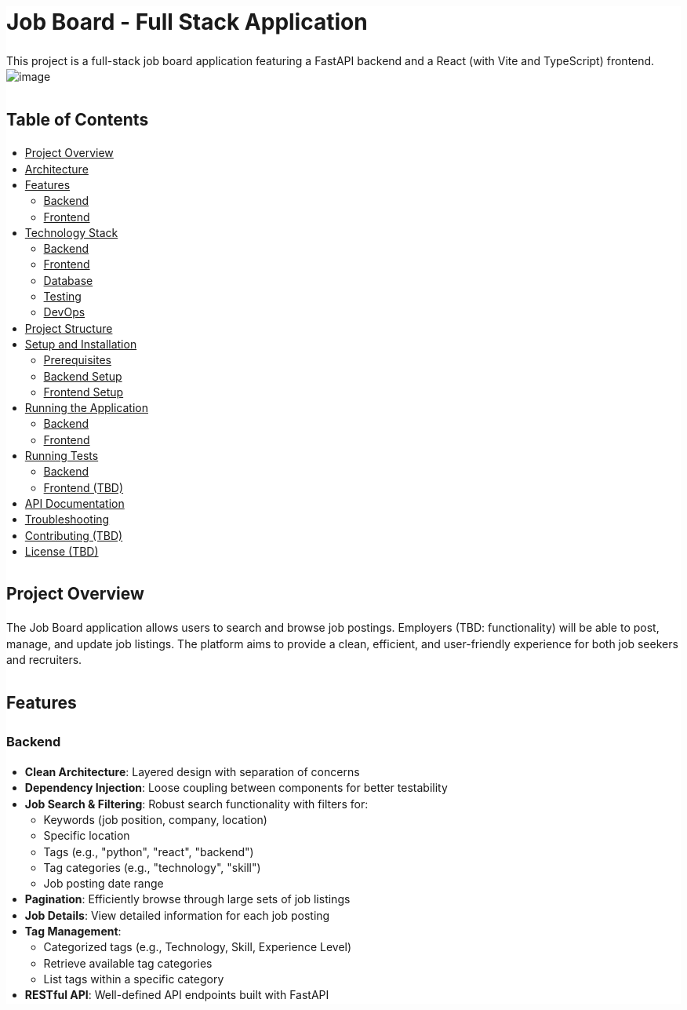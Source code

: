# Job Board - Full Stack Application

This project is a full-stack job board application featuring a FastAPI backend and a React (with Vite and TypeScript) frontend.
![image](https://github.com/user-attachments/assets/2227f6b1-ac63-4eba-b27a-8fe140e584a1)


## Table of Contents

- [Project Overview](#project-overview)
- [Architecture](#architecture)
- [Features](#features)
  - [Backend](#backend)
  - [Frontend](#frontend)
- [Technology Stack](#technology-stack)
  - [Backend](#backend-1)
  - [Frontend](#frontend-1)
  - [Database](#database)
  - [Testing](#testing)
  - [DevOps](#devops)
- [Project Structure](#project-structure)
- [Setup and Installation](#setup-and-installation)
  - [Prerequisites](#prerequisites)
  - [Backend Setup](#backend-setup)
  - [Frontend Setup](#frontend-setup)
- [Running the Application](#running-the-application)
  - [Backend](#backend-2)
  - [Frontend](#frontend-2)
- [Running Tests](#running-tests)
  - [Backend](#backend-3)
  - [Frontend (TBD)](#frontend-tbd)
- [API Documentation](#api-documentation)
- [Troubleshooting](#troubleshooting)
- [Contributing (TBD)](#contributing-tbd)
- [License (TBD)](#license-tbd)

## Project Overview

The Job Board application allows users to search and browse job postings. Employers (TBD: functionality) will be able to post, manage, and update job listings. The platform aims to provide a clean, efficient, and user-friendly experience for both job seekers and recruiters.

## Features

### Backend

- **Clean Architecture**: Layered design with separation of concerns
- **Dependency Injection**: Loose coupling between components for better testability
- **Job Search & Filtering**: Robust search functionality with filters for:
  - Keywords (job position, company, location)
  - Specific location
  - Tags (e.g., "python", "react", "backend")
  - Tag categories (e.g., "technology", "skill")
  - Job posting date range
- **Pagination**: Efficiently browse through large sets of job listings
- **Job Details**: View detailed information for each job posting
- **Tag Management**:
  - Categorized tags (e.g., Technology, Skill, Experience Level)
  - Retrieve available tag categories
  - List tags within a specific category
- **RESTful API**: Well-defined API endpoints built with FastAPI